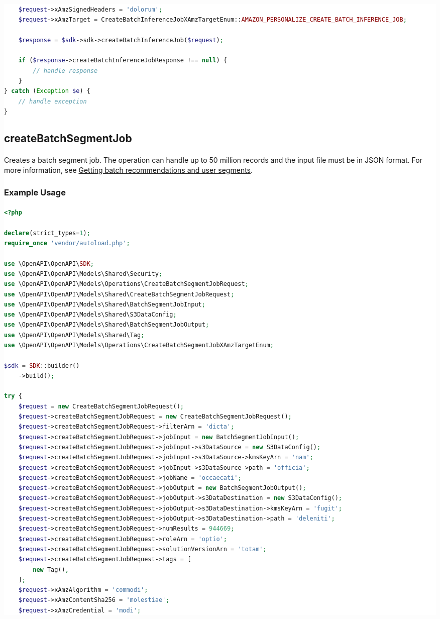 ```php
    $request->xAmzSignedHeaders = 'dolorum';
    $request->xAmzTarget = CreateBatchInferenceJobXAmzTargetEnum::AMAZON_PERSONALIZE_CREATE_BATCH_INFERENCE_JOB;

    $response = $sdk->sdk->createBatchInferenceJob($request);

    if ($response->createBatchInferenceJobResponse !== null) {
        // handle response
    }
} catch (Exception $e) {
    // handle exception
}
```

## createBatchSegmentJob

Creates a batch segment job. The operation can handle up to 50 million records and the input file must be in JSON format. For more information, see <a href="https://docs.aws.amazon.com/personalize/latest/dg/recommendations-batch.html">Getting batch recommendations and user segments</a>.

### Example Usage

```php
<?php

declare(strict_types=1);
require_once 'vendor/autoload.php';

use \OpenAPI\OpenAPI\SDK;
use \OpenAPI\OpenAPI\Models\Shared\Security;
use \OpenAPI\OpenAPI\Models\Operations\CreateBatchSegmentJobRequest;
use \OpenAPI\OpenAPI\Models\Shared\CreateBatchSegmentJobRequest;
use \OpenAPI\OpenAPI\Models\Shared\BatchSegmentJobInput;
use \OpenAPI\OpenAPI\Models\Shared\S3DataConfig;
use \OpenAPI\OpenAPI\Models\Shared\BatchSegmentJobOutput;
use \OpenAPI\OpenAPI\Models\Shared\Tag;
use \OpenAPI\OpenAPI\Models\Operations\CreateBatchSegmentJobXAmzTargetEnum;

$sdk = SDK::builder()
    ->build();

try {
    $request = new CreateBatchSegmentJobRequest();
    $request->createBatchSegmentJobRequest = new CreateBatchSegmentJobRequest();
    $request->createBatchSegmentJobRequest->filterArn = 'dicta';
    $request->createBatchSegmentJobRequest->jobInput = new BatchSegmentJobInput();
    $request->createBatchSegmentJobRequest->jobInput->s3DataSource = new S3DataConfig();
    $request->createBatchSegmentJobRequest->jobInput->s3DataSource->kmsKeyArn = 'nam';
    $request->createBatchSegmentJobRequest->jobInput->s3DataSource->path = 'officia';
    $request->createBatchSegmentJobRequest->jobName = 'occaecati';
    $request->createBatchSegmentJobRequest->jobOutput = new BatchSegmentJobOutput();
    $request->createBatchSegmentJobRequest->jobOutput->s3DataDestination = new S3DataConfig();
    $request->createBatchSegmentJobRequest->jobOutput->s3DataDestination->kmsKeyArn = 'fugit';
    $request->createBatchSegmentJobRequest->jobOutput->s3DataDestination->path = 'deleniti';
    $request->createBatchSegmentJobRequest->numResults = 944669;
    $request->createBatchSegmentJobRequest->roleArn = 'optio';
    $request->createBatchSegmentJobRequest->solutionVersionArn = 'totam';
    $request->createBatchSegmentJobRequest->tags = [
        new Tag(),
    ];
    $request->xAmzAlgorithm = 'commodi';
    $request->xAmzContentSha256 = 'molestiae';
    $request->xAmzCredential = 'modi';
```